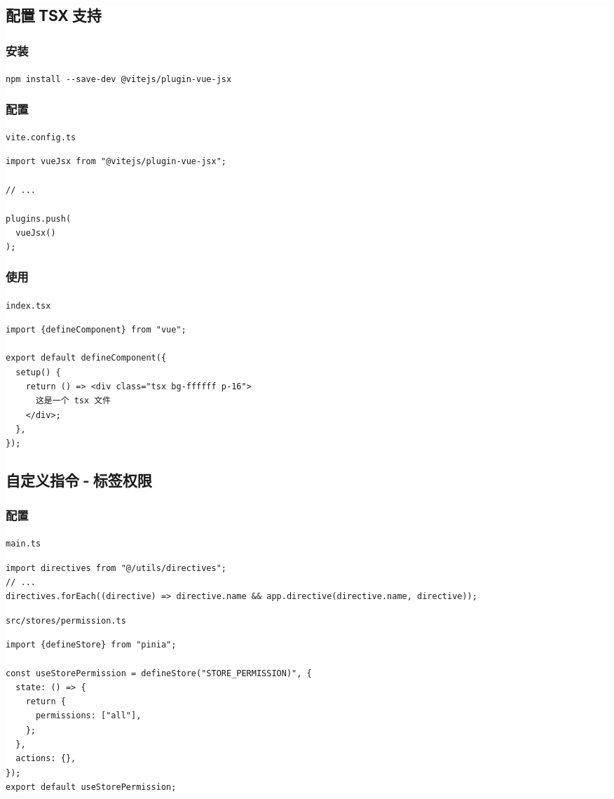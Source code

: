 ## 配置 TSX 支持

### 安装

`npm install --save-dev @vitejs/plugin-vue-jsx`

### 配置

`vite.config.ts`

```
import vueJsx from "@vitejs/plugin-vue-jsx";

// ...

plugins.push(
  vueJsx()
);
```

### 使用

`index.tsx`

```
import {defineComponent} from "vue";

export default defineComponent({
  setup() {
    return () => <div class="tsx bg-ffffff p-16">
      这是一个 tsx 文件
    </div>;
  },
});
```

## 自定义指令 - 标签权限

### 配置

`main.ts`

```
import directives from "@/utils/directives";
// ...
directives.forEach((directive) => directive.name && app.directive(directive.name, directive));
```

`src/stores/permission.ts`

```
import {defineStore} from "pinia";

const useStorePermission = defineStore("STORE_PERMISSION)", {
  state: () => {
    return {
      permissions: ["all"],
    };
  },
  actions: {},
});
export default useStorePermission;
```

